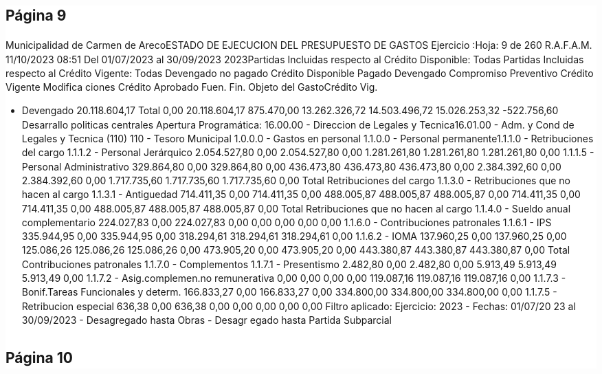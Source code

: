 ## Página 9

Municipalidad de
Carmen de ArecoESTADO DE EJECUCION DEL PRESUPUESTO DE GASTOS
Ejercicio 
:Hoja: 9 de 260 R.A.F.A.M.
11/10/2023 08:51
Del 01/07/2023 al 30/09/2023
2023Partidas Incluidas respecto al Crédito Disponible: Todas
Partidas Incluidas respecto al Crédito Vigente: Todas
Devengado 
no pagado Crédito 
Disponible Pagado Devengado Compromiso Preventivo Crédito 
Vigente Modifica 
ciones Crédito 
Aprobado Fuen. 
Fin. Objeto del GastoCrédito Vig. 
- Devengado 
20.118.604,17 Total 0,00 20.118.604,17 875.470,00 13.262.326,72 14.503.496,72 15.026.253,32 -522.756,60 Desarrallo politicas centrales
Apertura Programática: 16.00.00 - Direccion de Legales y Tecnica16.01.00 - Adm. y Cond de Legales y Tecnica (110)
110 - Tesoro Municipal
1.0.0.0 - Gastos en personal 1.1.0.0 - Personal permanente1.1.1.0 - Retribuciones del cargo 1.1.1.2 - Personal Jerárquico
2.054.527,80 0,00 2.054.527,80 0,00 1.281.261,80 1.281.261,80 1.281.261,80 0,00
1.1.1.5 - Personal Administrativo 329.864,80 0,00 329.864,80 0,00 436.473,80 436.473,80 436.473,80 0,00
2.384.392,60 0,00 2.384.392,60 0,00 1.717.735,60 1.717.735,60 1.717.735,60 0,00 Total Retribuciones del cargo
1.1.3.0 - Retribuciones que no hacen al cargo 1.1.3.1 - Antiguedad
714.411,35 0,00 714.411,35 0,00 488.005,87 488.005,87 488.005,87 0,00 714.411,35 0,00 714.411,35 0,00 488.005,87 488.005,87 488.005,87 0,00
Total Retribuciones que no hacen al cargo
1.1.4.0 - Sueldo anual complementario 224.027,83 0,00 224.027,83 0,00 0,00 0,00 0,00 0,00
1.1.6.0 - Contribuciones patronales 1.1.6.1 - IPS
335.944,95 0,00 335.944,95 0,00 318.294,61 318.294,61 318.294,61 0,00
1.1.6.2 - IOMA 137.960,25 0,00 137.960,25 0,00 125.086,26 125.086,26 125.086,26 0,00 473.905,20 0,00 473.905,20 0,00 443.380,87 443.380,87 443.380,87 0,00
Total Contribuciones patronales
1.1.7.0 - Complementos 1.1.7.1 - Presentismo
2.482,80 0,00 2.482,80 0,00 5.913,49 5.913,49 5.913,49 0,00
1.1.7.2 - Asig.complemen.no remunerativa 0,00 0,00 0,00 0,00 119.087,16 119.087,16 119.087,16 0,00
1.1.7.3 - Bonif.Tareas Funcionales y determ. 166.833,27 0,00 166.833,27 0,00 334.800,00 334.800,00 334.800,00 0,00
1.1.7.5 - Retribucion especial 636,38 0,00 636,38 0,00 0,00 0,00 0,00 0,00
Filtro aplicado: Ejercicio: 2023 - Fechas: 01/07/20 23 al 30/09/2023 - Desagregado hasta Obras - Desagr egado hasta Partida Subparcial 

## Página 10
